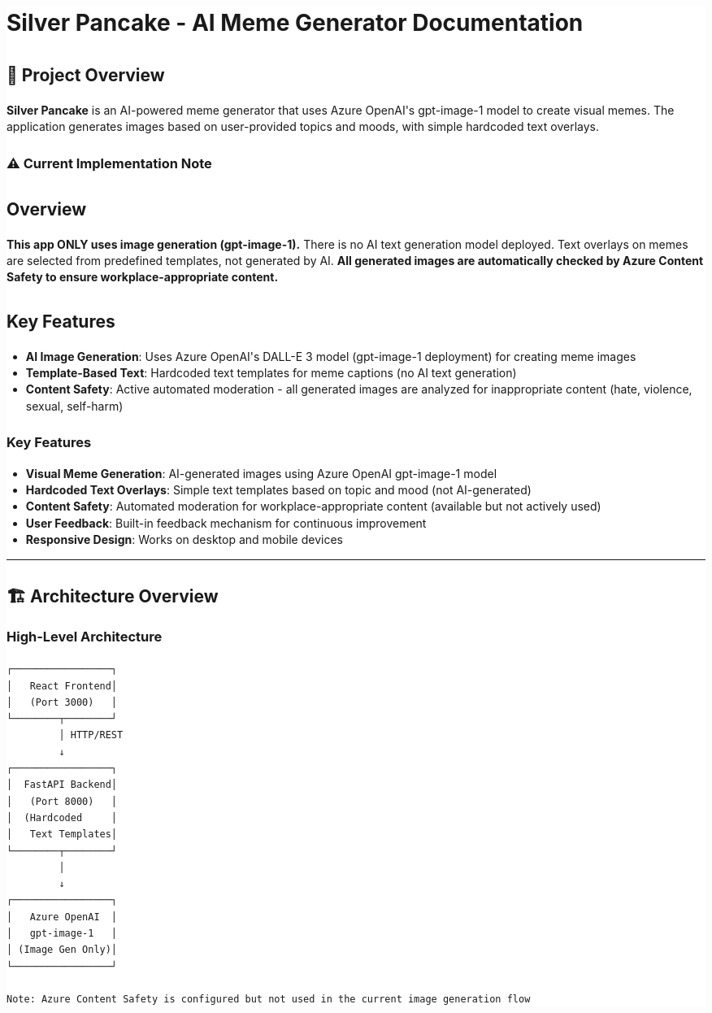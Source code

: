 # Silver Pancake - AI Meme Generator Documentation

## 🎯 Project Overview

**Silver Pancake** is an AI-powered meme generator that uses Azure OpenAI's gpt-image-1 model to create visual memes. The application generates images based on user-provided topics and moods, with simple hardcoded text overlays.

### ⚠️ Current Implementation Note
## Overview

**This app ONLY uses image generation (gpt-image-1).** There is no AI text generation model deployed. Text overlays on memes are selected from predefined templates, not generated by AI. **All generated images are automatically checked by Azure Content Safety to ensure workplace-appropriate content.**

## Key Features

- **AI Image Generation**: Uses Azure OpenAI's DALL-E 3 model (gpt-image-1 deployment) for creating meme images
- **Template-Based Text**: Hardcoded text templates for meme captions (no AI text generation)
- **Content Safety**: Active automated moderation - all generated images are analyzed for inappropriate content (hate, violence, sexual, self-harm)

### Key Features
- **Visual Meme Generation**: AI-generated images using Azure OpenAI gpt-image-1 model
- **Hardcoded Text Overlays**: Simple text templates based on topic and mood (not AI-generated)
- **Content Safety**: Automated moderation for workplace-appropriate content (available but not actively used)
- **User Feedback**: Built-in feedback mechanism for continuous improvement
- **Responsive Design**: Works on desktop and mobile devices

---

## 🏗️ Architecture Overview

### High-Level Architecture

```
┌─────────────────┐
│   React Frontend│
│   (Port 3000)   │
└────────┬────────┘
         │ HTTP/REST
         ↓
┌─────────────────┐
│  FastAPI Backend│
│   (Port 8000)   │
│  (Hardcoded     │
│   Text Templates│
└────────┬────────┘
         │
         ↓
┌─────────────────┐
│   Azure OpenAI  │
│   gpt-image-1   │
│ (Image Gen Only)│
└─────────────────┘

Note: Azure Content Safety is configured but not used in the current image generation flow
```
